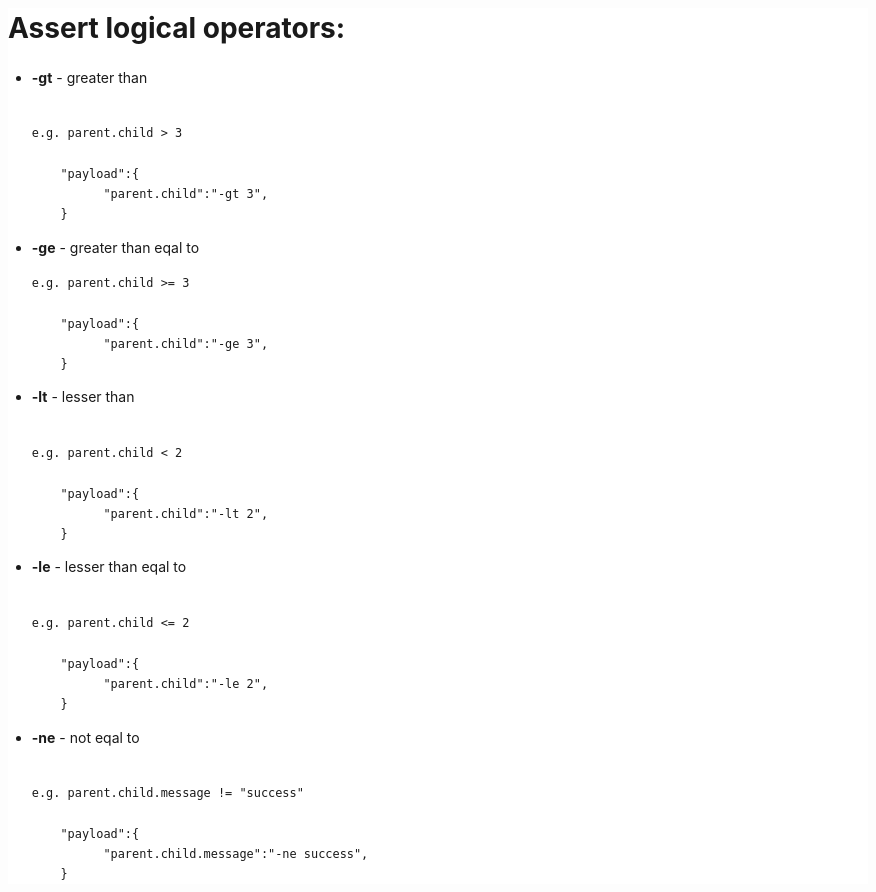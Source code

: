 # Assert logical operators:

- **-gt** - greater than

  ```

  e.g. parent.child > 3

      "payload":{
            "parent.child":"-gt 3",
      }
  ```

- **-ge** - greater than eqal to

  ```
  e.g. parent.child >= 3

      "payload":{
            "parent.child":"-ge 3",
      }
  ```

- **-lt** - lesser than

  ```

  e.g. parent.child < 2

      "payload":{
            "parent.child":"-lt 2",
      }
  ```

- **-le** - lesser than eqal to

  ```

  e.g. parent.child <= 2

      "payload":{
            "parent.child":"-le 2",
      }
  ```

- **-ne**  - not eqal to

  ```

  e.g. parent.child.message != "success"

      "payload":{
            "parent.child.message":"-ne success",
      }
  ```
